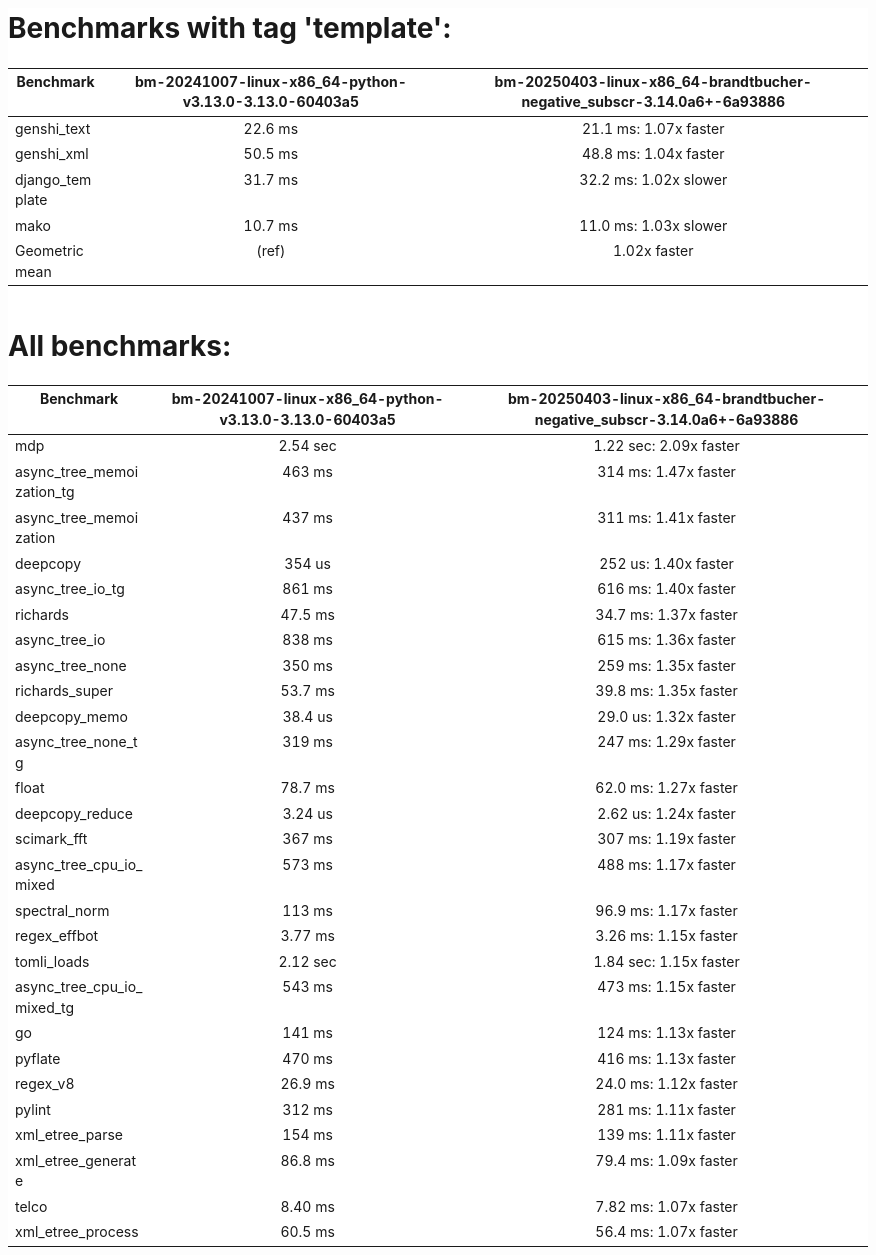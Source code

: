 Benchmarks with tag 'template':
===============================

| Benchmark       | bm-20241007-linux-x86_64-python-v3.13.0-3.13.0-60403a5 | bm-20250403-linux-x86_64-brandtbucher-negative_subscr-3.14.0a6+-6a93886 |
|-----------------|:------------------------------------------------------:|:-----------------------------------------------------------------------:|
| genshi_text     | 22.6 ms                                                | 21.1 ms: 1.07x faster                                                   |
| genshi_xml      | 50.5 ms                                                | 48.8 ms: 1.04x faster                                                   |
| django_template | 31.7 ms                                                | 32.2 ms: 1.02x slower                                                   |
| mako            | 10.7 ms                                                | 11.0 ms: 1.03x slower                                                   |
| Geometric mean  | (ref)                                                  | 1.02x faster                                                            |

All benchmarks:
===============

| Benchmark                  | bm-20241007-linux-x86_64-python-v3.13.0-3.13.0-60403a5 | bm-20250403-linux-x86_64-brandtbucher-negative_subscr-3.14.0a6+-6a93886 |
|----------------------------|:------------------------------------------------------:|:-----------------------------------------------------------------------:|
| mdp                        | 2.54 sec                                               | 1.22 sec: 2.09x faster                                                  |
| async_tree_memoization_tg  | 463 ms                                                 | 314 ms: 1.47x faster                                                    |
| async_tree_memoization     | 437 ms                                                 | 311 ms: 1.41x faster                                                    |
| deepcopy                   | 354 us                                                 | 252 us: 1.40x faster                                                    |
| async_tree_io_tg           | 861 ms                                                 | 616 ms: 1.40x faster                                                    |
| richards                   | 47.5 ms                                                | 34.7 ms: 1.37x faster                                                   |
| async_tree_io              | 838 ms                                                 | 615 ms: 1.36x faster                                                    |
| async_tree_none            | 350 ms                                                 | 259 ms: 1.35x faster                                                    |
| richards_super             | 53.7 ms                                                | 39.8 ms: 1.35x faster                                                   |
| deepcopy_memo              | 38.4 us                                                | 29.0 us: 1.32x faster                                                   |
| async_tree_none_tg         | 319 ms                                                 | 247 ms: 1.29x faster                                                    |
| float                      | 78.7 ms                                                | 62.0 ms: 1.27x faster                                                   |
| deepcopy_reduce            | 3.24 us                                                | 2.62 us: 1.24x faster                                                   |
| scimark_fft                | 367 ms                                                 | 307 ms: 1.19x faster                                                    |
| async_tree_cpu_io_mixed    | 573 ms                                                 | 488 ms: 1.17x faster                                                    |
| spectral_norm              | 113 ms                                                 | 96.9 ms: 1.17x faster                                                   |
| regex_effbot               | 3.77 ms                                                | 3.26 ms: 1.15x faster                                                   |
| tomli_loads                | 2.12 sec                                               | 1.84 sec: 1.15x faster                                                  |
| async_tree_cpu_io_mixed_tg | 543 ms                                                 | 473 ms: 1.15x faster                                                    |
| go                         | 141 ms                                                 | 124 ms: 1.13x faster                                                    |
| pyflate                    | 470 ms                                                 | 416 ms: 1.13x faster                                                    |
| regex_v8                   | 26.9 ms                                                | 24.0 ms: 1.12x faster                                                   |
| pylint                     | 312 ms                                                 | 281 ms: 1.11x faster                                                    |
| xml_etree_parse            | 154 ms                                                 | 139 ms: 1.11x faster                                                    |
| xml_etree_generate         | 86.8 ms                                                | 79.4 ms: 1.09x faster                                                   |
| telco                      | 8.40 ms                                                | 7.82 ms: 1.07x faster                                                   |
| xml_etree_process          | 60.5 ms                                                | 56.4 ms: 1.07x faster                                                   |
